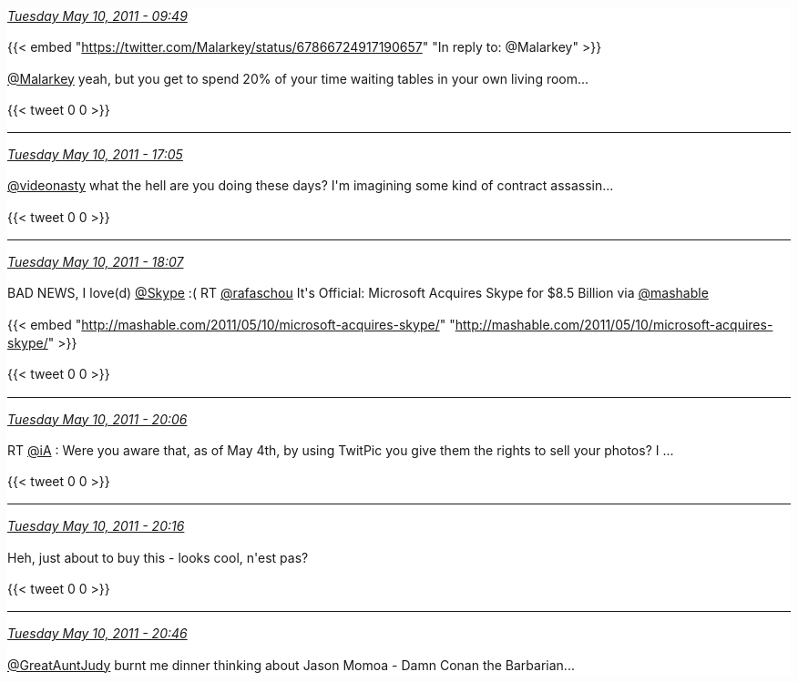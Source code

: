 <p><a id="67873797017051136" href="#67873797017051136"><em title="2011-05-10T09:49:08.000+01:00">Tuesday May 10, 2011 - 09:49</em></a></p>
      
{{< embed "https://twitter.com/Malarkey/status/67866724917190657" "In reply to: @Malarkey" >}}


[@Malarkey](https://twitter.com/@Malarkey)  yeah, but you get to spend 20% of your time waiting tables in your own living room...

{{< tweet 0 0 >}}

---

<p><a id="67983502284566528" href="#67983502284566528"><em title="2011-05-10T17:05:04.000+01:00">Tuesday May 10, 2011 - 17:05</em></a></p>
      
[@videonasty](https://twitter.com/@videonasty)  what the hell are you doing these days? I'm imagining some kind of contract assassin...

{{< tweet 0 0 >}}

---

<p><a id="67999245529128960" href="#67999245529128960"><em title="2011-05-10T18:07:38.000+01:00">Tuesday May 10, 2011 - 18:07</em></a></p>
      
BAD NEWS, I love(d) [@Skype](https://twitter.com/@Skype)  :( RT [@rafaschou](https://twitter.com/@rafaschou)  It's Official: Microsoft Acquires Skype for $8.5 Billion  via [@mashable](https://twitter.com/@mashable) 

{{< embed "http://mashable.com/2011/05/10/microsoft-acquires-skype/" "http://mashable.com/2011/05/10/microsoft-acquires-skype/" >}}


{{< tweet 0 0 >}}

---

<p><a id="68029044368744448" href="#68029044368744448"><em title="2011-05-10T20:06:02.000+01:00">Tuesday May 10, 2011 - 20:06</em></a></p>
      
RT [@iA](https://twitter.com/@iA) : Were you aware that, as of May 4th, by using TwitPic you give them the rights to sell your photos?  I ...

{{< tweet 0 0 >}}

---

<p><a id="68031770691510273" href="#68031770691510273"><em title="2011-05-10T20:16:52.000+01:00">Tuesday May 10, 2011 - 20:16</em></a></p>
      
Heh, just about to buy this - looks cool, n'est pas? 

{{< tweet 0 0 >}}

---

<p><a id="68039099747020800" href="#68039099747020800"><em title="2011-05-10T20:46:00.000+01:00">Tuesday May 10, 2011 - 20:46</em></a></p>
      
[@GreatAuntJudy](https://twitter.com/@GreatAuntJudy)  burnt me dinner thinking about Jason Momoa - Damn Conan the Barbarian... 
